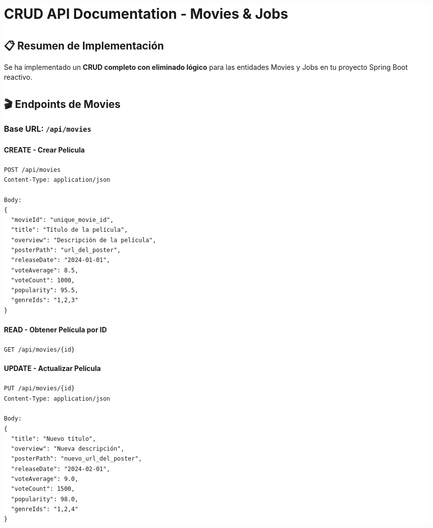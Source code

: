 # CRUD API Documentation - Movies & Jobs

## 📋 Resumen de Implementación

Se ha implementado un **CRUD completo con eliminado lógico** para las entidades Movies y Jobs en tu proyecto Spring Boot reactivo.

## 🎬 Endpoints de Movies

### Base URL: `/api/movies`

#### **CREATE** - Crear Película
```
POST /api/movies
Content-Type: application/json

Body:
{
  "movieId": "unique_movie_id",
  "title": "Título de la película",
  "overview": "Descripción de la película",
  "posterPath": "url_del_poster",
  "releaseDate": "2024-01-01",
  "voteAverage": 8.5,
  "voteCount": 1000,
  "popularity": 95.5,
  "genreIds": "1,2,3"
}
```

#### **READ** - Obtener Película por ID
```
GET /api/movies/{id}
```

#### **UPDATE** - Actualizar Película
```
PUT /api/movies/{id}
Content-Type: application/json

Body:
{
  "title": "Nuevo título",
  "overview": "Nueva descripción",
  "posterPath": "nuevo_url_del_poster",
  "releaseDate": "2024-02-01",
  "voteAverage": 9.0,
  "voteCount": 1500,
  "popularity": 98.0,
  "genreIds": "1,2,4"
}
```
